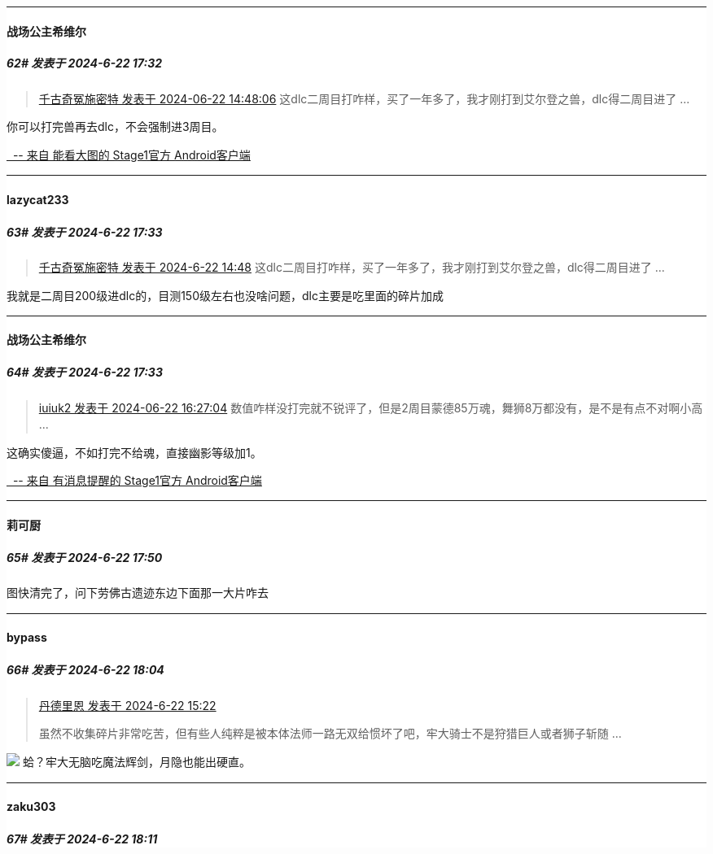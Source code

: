 *****

####  战场公主希维尔  
##### 62#       发表于 2024-6-22 17:32

<blockquote><a href="httphttps://bbs.saraba1st.com/2b/forum.php?mod=redirect&amp;goto=findpost&amp;pid=65335635&amp;ptid=2188504" target="_blank">千古奇冤施密特 发表于 2024-06-22 14:48:06</a>
这dlc二周目打咋样，买了一年多了，我才刚打到艾尔登之兽，dlc得二周目进了 ...</blockquote>你可以打完兽再去dlc，不会强制进3周目。

[  -- 来自 能看大图的 Stage1官方 Android客户端](https://www.coolapk.com/apk/140634)

*****

####  lazycat233  
##### 63#       发表于 2024-6-22 17:33

<blockquote><a href="httphttps://bbs.saraba1st.com/2b/forum.php?mod=redirect&amp;goto=findpost&amp;pid=65335635&amp;ptid=2188504" target="_blank">千古奇冤施密特 发表于 2024-6-22 14:48</a>
这dlc二周目打咋样，买了一年多了，我才刚打到艾尔登之兽，dlc得二周目进了 ...</blockquote>
我就是二周目200级进dlc的，目测150级左右也没啥问题，dlc主要是吃里面的碎片加成

*****

####  战场公主希维尔  
##### 64#       发表于 2024-6-22 17:33

<blockquote><a href="httphttps://bbs.saraba1st.com/2b/forum.php?mod=redirect&amp;goto=findpost&amp;pid=65336198&amp;ptid=2188504" target="_blank">iuiuk2 发表于 2024-06-22 16:27:04</a>
数值咋样没打完就不锐评了，但是2周目蒙德85万魂，舞狮8万都没有，是不是有点不对啊小高 ...</blockquote>这确实傻逼，不如打完不给魂，直接幽影等级加1。

[  -- 来自 有消息提醒的 Stage1官方 Android客户端](https://www.coolapk.com/apk/140634)


*****

####  莉可厨  
##### 65#       发表于 2024-6-22 17:50

图快清完了，问下劳佛古遗迹东边下面那一大片咋去


*****

####  bypass  
##### 66#       发表于 2024-6-22 18:04

<blockquote><a href="httphttps://bbs.saraba1st.com/2b/forum.php?mod=redirect&amp;goto=findpost&amp;pid=65335862&amp;ptid=2188504" target="_blank">丹德里恩 发表于 2024-6-22 15:22</a>

虽然不收集碎片非常吃苦，但有些人纯粹是被本体法师一路无双给惯坏了吧，牢大骑士不是狩猎巨人或者狮子斩随 ...</blockquote>
<img src="https://static.saraba1st.com/image/smiley/face2017/037.png" referrerpolicy="no-referrer"> 蛤？牢大无脑吃魔法辉剑，月隐也能出硬直。


*****

####  zaku303  
##### 67#       发表于 2024-6-22 18:11

